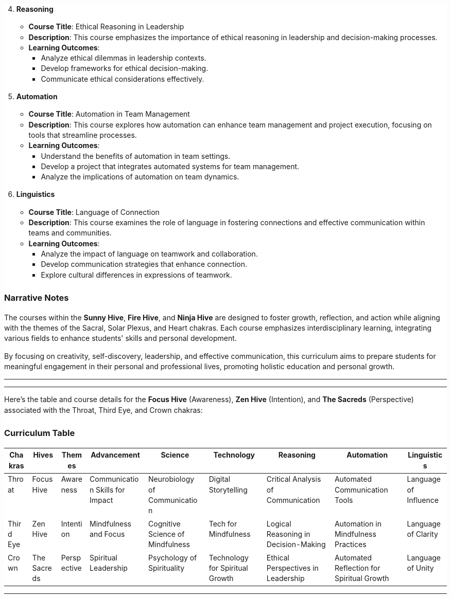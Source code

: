 4. **Reasoning**
   - **Course Title**: Ethical Reasoning in Leadership
   - **Description**: This course emphasizes the importance of ethical reasoning in leadership and decision-making processes.
   - **Learning Outcomes**:
     - Analyze ethical dilemmas in leadership contexts.
     - Develop frameworks for ethical decision-making.
     - Communicate ethical considerations effectively.

5. **Automation**
   - **Course Title**: Automation in Team Management
   - **Description**: This course explores how automation can enhance team management and project execution, focusing on tools that streamline processes.
   - **Learning Outcomes**:
     - Understand the benefits of automation in team settings.
     - Develop a project that integrates automated systems for team management.
     - Analyze the implications of automation on team dynamics.

6. **Linguistics**
   - **Course Title**: Language of Connection
   - **Description**: This course examines the role of language in fostering connections and effective communication within teams and communities.
   - **Learning Outcomes**:
     - Analyze the impact of language on teamwork and collaboration.
     - Develop communication strategies that enhance connection.
     - Explore cultural differences in expressions of teamwork.

### Narrative Notes
The courses within the **Sunny Hive**, **Fire Hive**, and **Ninja Hive** are designed to foster growth, reflection, and action while aligning with the themes of the Sacral, Solar Plexus, and Heart chakras. Each course emphasizes interdisciplinary learning, integrating various fields to enhance students' skills and personal development.

By focusing on creativity, self-discovery, leadership, and effective communication, this curriculum aims to prepare students for meaningful engagement in their personal and professional lives, promoting holistic education and personal growth.

---
---

Here’s the table and course details for the **Focus Hive** (Awareness), **Zen Hive** (Intention), and **The Sacreds** (Perspective) associated with the Throat, Third Eye, and Crown chakras:

### Curriculum Table

| **Chakras**      | **Hives**            | **Themes**               | **Advancement**                      | **Science**                          | **Technology**                          | **Reasoning**                          | **Automation**                          | **Linguistics**                        |
|------------------|----------------------|--------------------------|--------------------------------------|--------------------------------------|-----------------------------------------|----------------------------------------|----------------------------------------|----------------------------------------|
| Throat           | Focus Hive           | Awareness                 | Communication Skills for Impact      | Neurobiology of Communication         | Digital Storytelling                     | Critical Analysis of Communication      | Automated Communication Tools            | Language of Influence                   |
| Third Eye        | Zen Hive             | Intention                 | Mindfulness and Focus                | Cognitive Science of Mindfulness     | Tech for Mindfulness                     | Logical Reasoning in Decision-Making   | Automation in Mindfulness Practices      | Language of Clarity                    |
| Crown             | The Sacreds          | Perspective               | Spiritual Leadership                  | Psychology of Spirituality           | Technology for Spiritual Growth          | Ethical Perspectives in Leadership      | Automated Reflection for Spiritual Growth | Language of Unity                      |

---